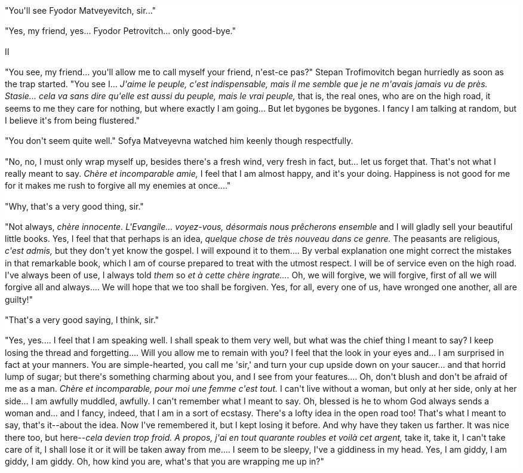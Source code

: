 "You'll see Fyodor Matveyevitch, sir..."

"Yes, my friend, yes... Fyodor Petrovitch... only good-bye."

II

"You see, my friend... you'll allow me to call myself your friend,
n'est-ce pas?" Stepan Trofimovitch began hurriedly as soon as the trap
started. "You see I... _J'aime le peuple, c'est indispensable, mais il me
semble que je ne m'avais jamais vu de près. Stasie... cela va sans dire
qu'elle est aussi du peuple, mais le vrai peuple,_ that is, the real
ones, who are on the high road, it seems to me they care for nothing,
but where exactly I am going... But let bygones be bygones. I fancy I am
talking at random, but I believe it's from being flustered."

"You don't seem quite well." Sofya Matveyevna watched him keenly though
respectfully.

"No, no, I must only wrap myself up, besides there's a fresh wind, very
fresh in fact, but... let us forget that. That's not what I really meant
to say. _Chère et incomparable amie,_ I feel that I am almost happy, and
it's your doing. Happiness is not good for me for it makes me rush to
forgive all my enemies at once...."

"Why, that's a very good thing, sir."

"Not always, _chère innocente. L'Evangile... voyez-vous, désormais nous
prêcherons ensemble_ and I will gladly sell your beautiful little books.
Yes, I feel that that perhaps is an idea, _quelque chose de très nouveau
dans ce genre._ The peasants are religious, _c'est admis,_ but they don't
yet know the gospel. I will expound it to them.... By verbal explanation
one might correct the mistakes in that remarkable book, which I am of
course prepared to treat with the utmost respect. I will be of service
even on the high road. I've always been of use, I always told _them_ so _et
à cette chère ingrate...._ Oh, we will forgive, we will forgive, first
of all we will forgive all and always.... We will hope that we too shall
be forgiven. Yes, for all, every one of us, have wronged one another,
all are guilty!"

"That's a very good saying, I think, sir."

"Yes, yes.... I feel that I am speaking well. I shall speak to them very
well, but what was the chief thing I meant to say? I keep losing the
thread and forgetting.... Will you allow me to remain with you? I
feel that the look in your eyes and... I am surprised in fact at your
manners. You are simple-hearted, you call me 'sir,' and turn your cup
upside down on your saucer... and that horrid lump of sugar; but there's
something charming about you, and I see from your features.... Oh,
don't blush and don't be afraid of me as a man. _Chère et incomparable,
pour moi une femme c'est tout._ I can't live without a woman, but only
at her side, only at her side... I am awfully muddled, awfully. I can't
remember what I meant to say. Oh, blessed is he to whom God always sends
a woman and... and I fancy, indeed, that I am in a sort of ecstasy.
There's a lofty idea in the open road too! That's what I meant to say,
that's it--about the idea. Now I've remembered it, but I kept losing it
before. And why have they taken us farther. It was nice there too, but
here--_cela devien trop froid. A propos, j'ai en tout quarante roubles
et voilà cet argent,_ take it, take it, I can't take care of it, I shall
lose it or it will be taken away from me.... I seem to be sleepy, I've
a giddiness in my head. Yes, I am giddy, I am giddy, I am giddy. Oh, how
kind you are, what's that you are wrapping me up in?"

